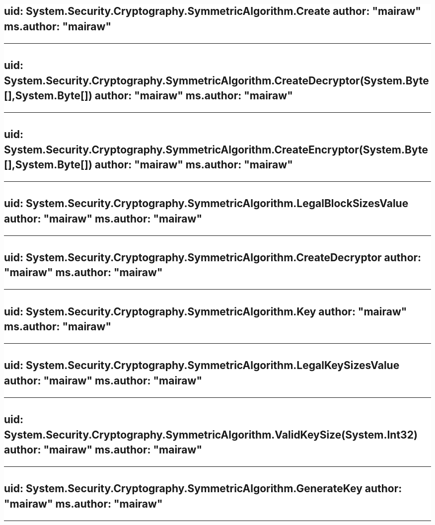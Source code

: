 uid: System.Security.Cryptography.SymmetricAlgorithm.Create
author: "mairaw"
ms.author: "mairaw"
---

---
uid: System.Security.Cryptography.SymmetricAlgorithm.CreateDecryptor(System.Byte[],System.Byte[])
author: "mairaw"
ms.author: "mairaw"
---

---
uid: System.Security.Cryptography.SymmetricAlgorithm.CreateEncryptor(System.Byte[],System.Byte[])
author: "mairaw"
ms.author: "mairaw"
---

---
uid: System.Security.Cryptography.SymmetricAlgorithm.LegalBlockSizesValue
author: "mairaw"
ms.author: "mairaw"
---

---
uid: System.Security.Cryptography.SymmetricAlgorithm.CreateDecryptor
author: "mairaw"
ms.author: "mairaw"
---

---
uid: System.Security.Cryptography.SymmetricAlgorithm.Key
author: "mairaw"
ms.author: "mairaw"
---

---
uid: System.Security.Cryptography.SymmetricAlgorithm.LegalKeySizesValue
author: "mairaw"
ms.author: "mairaw"
---

---
uid: System.Security.Cryptography.SymmetricAlgorithm.ValidKeySize(System.Int32)
author: "mairaw"
ms.author: "mairaw"
---

---
uid: System.Security.Cryptography.SymmetricAlgorithm.GenerateKey
author: "mairaw"
ms.author: "mairaw"
---

---
